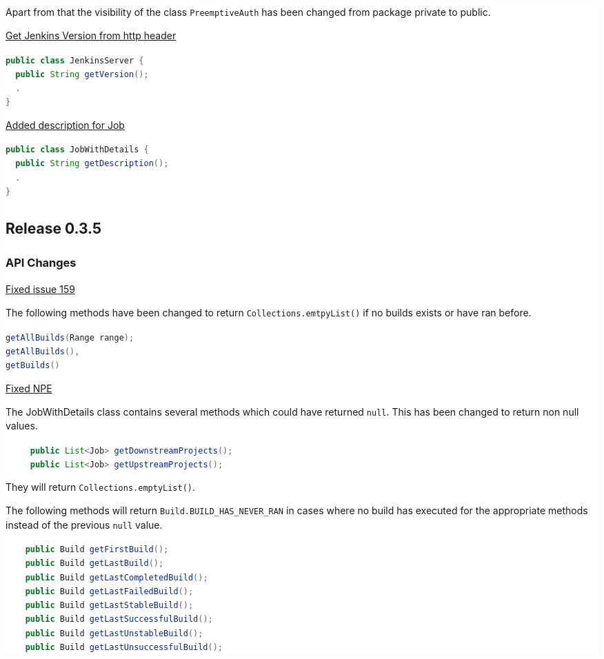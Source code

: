   Apart from that the visibility of the class `PreemptiveAuth` has been changed 
  from package private to public.

  [Get Jenkins Version from http header][issue-90]

```java
public class JenkinsServer {
  public String getVersion();
  .
}
``` 

  [Added description for Job][issue-165]

```java
public class JobWithDetails {
  public String getDescription();
  .
}
``` 
  

## Release 0.3.5

### API Changes

  [Fixed issue 159][issue-159]

  The following methods have been changed to return `Collections.emtpyList()` if 
  no builds exists or have ran before.

```java
getAllBuilds(Range range);
getAllBuilds(), 
getBuilds()
```

  [Fixed NPE][issue-147]

  The JobWithDetails class contains several methods which could
  have returned `null`. This has been changed to return non null values.

```java
     public List<Job> getDownstreamProjects();
     public List<Job> getUpstreamProjects();
```

  They will return `Collections.emptyList()`.

  The following methods will return `Build.BUILD_HAS_NEVER_RAN` in
  cases where no build has executed for the appropriate methods instead
  of the previous `null` value.

```java
    public Build getFirstBuild();
    public Build getLastBuild();
    public Build getLastCompletedBuild();
    public Build getLastFailedBuild();
    public Build getLastStableBuild();
    public Build getLastSuccessfulBuild();
    public Build getLastUnstableBuild();
    public Build getLastUnsuccessfulBuild();
```


[1]: https://github.com/jenkinsci/java-client-api/blob/master/src/test/java/com/offbytwo/jenkins/integration/JenkinsChangeSetExample.java
[2]: https://github.com/jenkinsci/java-client-api/blob/master/src/test/java/com/offbytwo/jenkins/integration/JenkinsLoadStatisticsExample.java
[3]: https://github.com/jenkinsci/java-client-api/blob/master/src/test/java/com/offbytwo/jenkins/integration/BuildJobTestReports.java
[4]: https://github.com/jenkinsci/java-client-api/blob/master/src/main/java/com/offbytwo/jenkins/model/Executor.java
[issue-7]: https://github.com/jenkinsci/java-client-api/issues/7
[issue-53]: https://github.com/jenkinsci/java-client-api/issues/53
[issue-67]: https://github.com/jenkinsci/java-client-api/issues/67
[issue-82]: https://github.com/jenkinsci/java-client-api/issues/82
[issue-89]: https://github.com/jenkinsci/java-client-api/issues/89
[issue-90]: https://github.com/jenkinsci/java-client-api/issues/90
[issue-91]: https://github.com/jenkinsci/java-client-api/issues/91
[issue-98]: https://github.com/jenkinsci/java-client-api/issues/98
[issue-104]: https://github.com/jenkinsci/java-client-api/issues/104
[issue-111]: https://github.com/jenkinsci/java-client-api/issues/111
[issue-116]: https://github.com/jenkinsci/java-client-api/issues/116
[issue-104]: https://github.com/jenkinsci/java-client-api/issues/104
[issue-108]: https://github.com/jenkinsci/java-client-api/issues/108
[issue-113]: https://github.com/jenkinsci/java-client-api/issues/113
[issue-119]: https://github.com/jenkinsci/java-client-api/issues/119
[issue-120]: https://github.com/jenkinsci/java-client-api/issues/120
[issue-121]: https://github.com/jenkinsci/java-client-api/issues/121
[issue-128]: https://github.com/jenkinsci/java-client-api/issues/128
[issue-130]: https://github.com/jenkinsci/java-client-api/issues/130
[issue-133]: https://github.com/jenkinsci/java-client-api/issues/133
[issue-135]: https://github.com/jenkinsci/java-client-api/issues/135
[issue-144]: https://github.com/jenkinsci/java-client-api/issues/144
[issue-146]: https://github.com/jenkinsci/java-client-api/issues/146
[issue-147]: https://github.com/jenkinsci/java-client-api/issues/147
[issue-148]: https://github.com/jenkinsci/java-client-api/issues/148
[issue-154]: https://github.com/jenkinsci/java-client-api/issues/154
[issue-155]: https://github.com/jenkinsci/java-client-api/issues/155
[issue-157]: https://github.com/jenkinsci/java-client-api/issues/157
[issue-159]: https://github.com/jenkinsci/java-client-api/issues/159
[issue-160]: https://github.com/jenkinsci/java-client-api/issues/160
[issue-161]: https://github.com/jenkinsci/java-client-api/issues/161
[issue-162]: https://github.com/jenkinsci/java-client-api/issues/162
[issue-165]: https://github.com/jenkinsci/java-client-api/issues/165
[issue-166]: https://github.com/jenkinsci/java-client-api/issues/166
[issue-167]: https://github.com/jenkinsci/java-client-api/issues/167
[issue-168]: https://github.com/jenkinsci/java-client-api/issues/168
[issue-169]: https://github.com/jenkinsci/java-client-api/issues/169
[issue-172]: https://github.com/jenkinsci/java-client-api/issues/172
[issue-174]: https://github.com/jenkinsci/java-client-api/issues/174
[issue-176]: https://github.com/jenkinsci/java-client-api/issues/176
[issue-179]: https://github.com/jenkinsci/java-client-api/issues/179
[issue-182]: https://github.com/jenkinsci/java-client-api/issues/182
[issue-184]: https://github.com/jenkinsci/java-client-api/issues/184
[issue-186]: https://github.com/jenkinsci/java-client-api/issues/186
[issue-188]: https://github.com/jenkinsci/java-client-api/issues/188
[issue-197]: https://github.com/jenkinsci/java-client-api/issues/197
[issue-198]: https://github.com/jenkinsci/java-client-api/issues/198
[issue-200]: https://github.com/jenkinsci/java-client-api/issues/200
[issue-201]: https://github.com/jenkinsci/java-client-api/issues/201
[issue-202]: https://github.com/jenkinsci/java-client-api/issues/202
[issue-203]: https://github.com/jenkinsci/java-client-api/issues/203
[issue-207]: https://github.com/jenkinsci/java-client-api/issues/207
[issue-209]: https://github.com/jenkinsci/java-client-api/issues/209
[issue-211]: https://github.com/jenkinsci/java-client-api/issues/211
[issue-215]: https://github.com/jenkinsci/java-client-api/issues/215
[issue-217]: https://github.com/jenkinsci/java-client-api/issues/217
[issue-220]: https://github.com/jenkinsci/java-client-api/issues/220
[issue-222]: https://github.com/jenkinsci/java-client-api/issues/222
[issue-244]: https://github.com/jenkinsci/java-client-api/issues/244
[issue-268]: https://github.com/jenkinsci/java-client-api/issues/268
[issue-289]: https://github.com/jenkinsci/java-client-api/issues/289
[issue-282]: https://github.com/jenkinsci/java-client-api/issues/282
[issue-291]: https://github.com/jenkinsci/java-client-api/issues/291
[issue-298]: https://github.com/jenkinsci/java-client-api/issues/298
[issue-301]: https://github.com/jenkinsci/java-client-api/issues/301
[issue-309]: https://github.com/jenkinsci/java-client-api/issues/309
[issue-394]: https://github.com/jenkinsci/java-client-api/issues/394
[issue-395]: https://github.com/jenkinsci/java-client-api/issues/395
[issue-396]: https://github.com/jenkinsci/java-client-api/issues/396
[issue-397]: https://github.com/jenkinsci/java-client-api/issues/397
[issue-399]: https://github.com/jenkinsci/java-client-api/issues/399
[issue-400]: https://github.com/jenkinsci/java-client-api/issues/400
[issue-401]: https://github.com/jenkinsci/java-client-api/issues/401
[issue-402]: https://github.com/jenkinsci/java-client-api/issues/402
[issue-405]: https://github.com/jenkinsci/java-client-api/issues/405
[pull-123]: https://github.com/jenkinsci/java-client-api/pull/123
[pull-149]: https://github.com/jenkinsci/java-client-api/pull/149
[pull-158]: https://github.com/jenkinsci/java-client-api/pull/158
[pull-163]: https://github.com/jenkinsci/java-client-api/pull/163
[pull-204]: https://github.com/jenkinsci/java-client-api/pull/204
[pull-206]: https://github.com/jenkinsci/java-client-api/pull/206
[pull-229]: https://github.com/jenkinsci/java-client-api/pull/229
[pull-239]: https://github.com/jenkinsci/java-client-api/pull/239
[pull-240]: https://github.com/jenkinsci/java-client-api/pull/240
[pull-247]: https://github.com/jenkinsci/java-client-api/pull/247
[pull-262]: https://github.com/jenkinsci/java-client-api/pull/262
[pull-386]: https://github.com/jenkinsci/java-client-api/pull/386
[jissue-35002]: https://issues.jenkins-ci.org/browse/JENKINS-35002
[jissue-35108]: https://issues.jenkins-ci.org/browse/JENKINS-35108
[jissue-38787]: https://issues.jenkins-ci.org/browse/JENKINS-38787
[jissue-38816]: https://issues.jenkins-ci.org/browse/JENKINS-38816
[jissue-38823]: https://issues.jenkins-ci.org/browse/JENKINS-38823
[jissue-46445]: https://issues.jenkins-ci.org/browse/JENKINS-46445
[jissue-46472]: https://issues.jenkins-ci.org/browse/JENKINS-46472
[jissue-56186]: https://issues.jenkins-ci.org/browse/JENKINS-56186
[jissue-56585]: https://issues.jenkins-ci.org/browse/JENKINS-56585